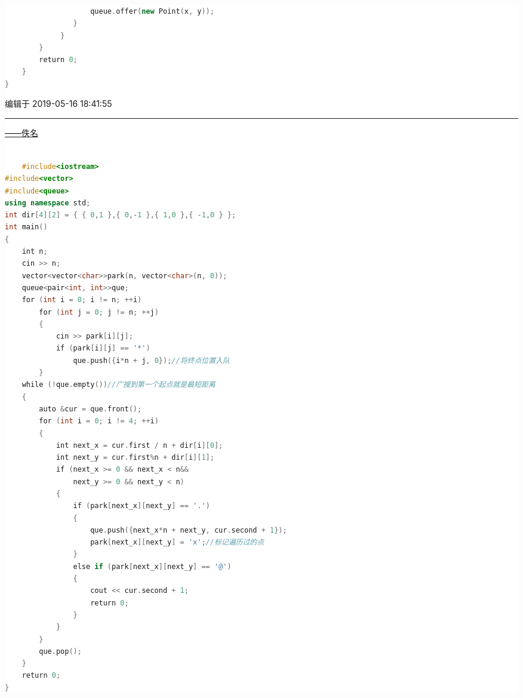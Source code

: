 ```cpp
                    queue.offer(new Point(x, y));
                }
             }              
        }
        return 0;
    }    
}

```

编辑于 2019-05-16 18:41:55

* * *

[——佚名](https://www.nowcoder.com/profile/6925604)

```cpp

	#include<iostream>
#include<vector>
#include<queue>
using namespace std;
int dir[4][2] = { { 0,1 },{ 0,-1 },{ 1,0 },{ -1,0 } };
int main()
{
    int n;
    cin >> n;
    vector<vector<char>>park(n, vector<char>(n, 0));
    queue<pair<int, int>>que;
    for (int i = 0; i != n; ++i)
        for (int j = 0; j != n; ++j)
        {
            cin >> park[i][j];
            if (park[i][j] == '*')
                que.push({i*n + j, 0});//将终点位置入队
        }
    while (!que.empty())//广搜到第一个起点就是最短距离
    {
        auto &cur = que.front();
        for (int i = 0; i != 4; ++i)
        {
            int next_x = cur.first / n + dir[i][0];
            int next_y = cur.first%n + dir[i][1];
            if (next_x >= 0 && next_x < n&&
                next_y >= 0 && next_y < n)
            {
                if (park[next_x][next_y] == '.')
                {
                    que.push({next_x*n + next_y, cur.second + 1});
                    park[next_x][next_y] = 'x';//标记遍历过的点
                }
                else if (park[next_x][next_y] == '@')
                {
                    cout << cur.second + 1;
                    return 0;
                }
            }
        }
        que.pop();
    }
    return 0;
}  

```
